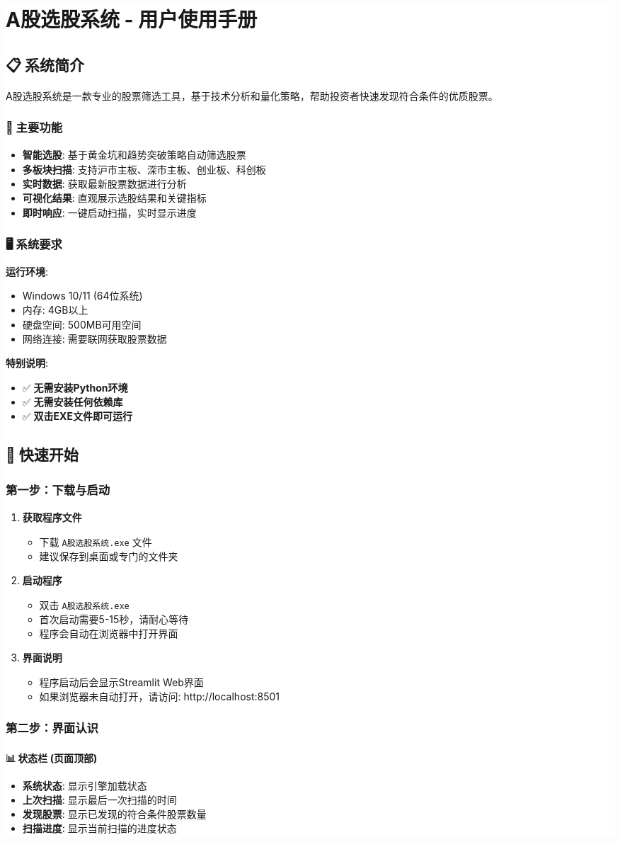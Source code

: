 # A股选股系统 - 用户使用手册

## 📋 系统简介

A股选股系统是一款专业的股票筛选工具，基于技术分析和量化策略，帮助投资者快速发现符合条件的优质股票。

### 🎯 主要功能
- **智能选股**: 基于黄金坑和趋势突破策略自动筛选股票
- **多板块扫描**: 支持沪市主板、深市主板、创业板、科创板
- **实时数据**: 获取最新股票数据进行分析
- **可视化结果**: 直观展示选股结果和关键指标
- **即时响应**: 一键启动扫描，实时显示进度

### 🖥️ 系统要求

**运行环境**:
- Windows 10/11 (64位系统)
- 内存: 4GB以上
- 硬盘空间: 500MB可用空间
- 网络连接: 需要联网获取股票数据

**特别说明**:
- ✅ **无需安装Python环境**
- ✅ **无需安装任何依赖库**
- ✅ **双击EXE文件即可运行**

## 🚀 快速开始

### 第一步：下载与启动

1. **获取程序文件**
   - 下载 `A股选股系统.exe` 文件
   - 建议保存到桌面或专门的文件夹

2. **启动程序**
   - 双击 `A股选股系统.exe`
   - 首次启动需要5-15秒，请耐心等待
   - 程序会自动在浏览器中打开界面

3. **界面说明**
   - 程序启动后会显示Streamlit Web界面
   - 如果浏览器未自动打开，请访问: http://localhost:8501

### 第二步：界面认识

#### 📊 状态栏 (页面顶部)
- **系统状态**: 显示引擎加载状态
- **上次扫描**: 显示最后一次扫描的时间
- **发现股票**: 显示已发现的符合条件股票数量
- **扫描进度**: 显示当前扫描的进度状态
